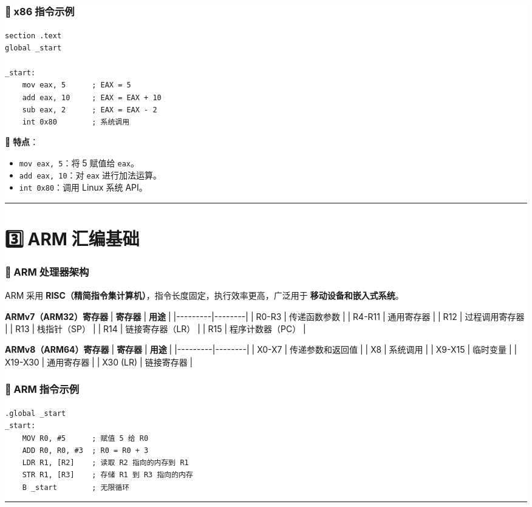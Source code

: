### **🔹 x86 指令示例**
```assembly
section .text
global _start

_start:
    mov eax, 5      ; EAX = 5
    add eax, 10     ; EAX = EAX + 10
    sub eax, 2      ; EAX = EAX - 2
    int 0x80        ; 系统调用
```
📌 **特点**：
- `mov eax, 5`：将 5 赋值给 `eax`。  
- `add eax, 10`：对 `eax` 进行加法运算。  
- `int 0x80`：调用 Linux 系统 API。

---

# **3️⃣ ARM 汇编基础**
### **🔹 ARM 处理器架构**
ARM 采用 **RISC（精简指令集计算机）**，指令长度固定，执行效率更高，广泛用于 **移动设备和嵌入式系统**。

**ARMv7（ARM32）寄存器**
| **寄存器** | **用途** |
|---------|--------|
| R0-R3 | 传递函数参数 |
| R4-R11 | 通用寄存器 |
| R12 | 过程调用寄存器 |
| R13 | 栈指针（SP） |
| R14 | 链接寄存器（LR） |
| R15 | 程序计数器（PC） |

**ARMv8（ARM64）寄存器**
| **寄存器** | **用途** |
|---------|--------|
| X0-X7 | 传递参数和返回值 |
| X8 | 系统调用 |
| X9-X15 | 临时变量 |
| X19-X30 | 通用寄存器 |
| X30 (LR) | 链接寄存器 |

### **🔹 ARM 指令示例**
```assembly
.global _start
_start:
    MOV R0, #5      ; 赋值 5 给 R0
    ADD R0, R0, #3  ; R0 = R0 + 3
    LDR R1, [R2]    ; 读取 R2 指向的内存到 R1
    STR R1, [R3]    ; 存储 R1 到 R3 指向的内存
    B _start        ; 无限循环
```

---